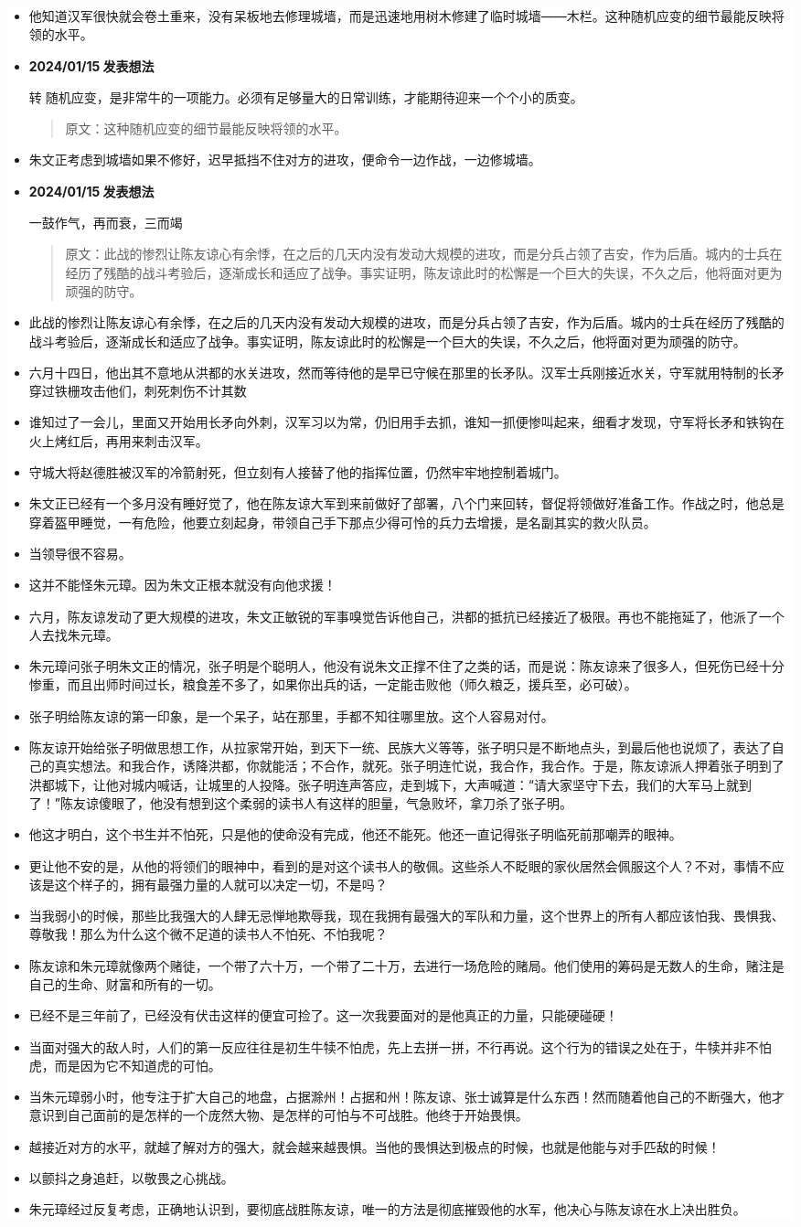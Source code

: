 - 他知道汉军很快就会卷土重来，没有呆板地去修理城墙，而是迅速地用树木修建了临时城墙——木栏。这种随机应变的细节最能反映将领的水平。

- **2024/01/15 发表想法**

  转 随机应变，是非常牛的一项能力。必须有足够量大的日常训练，才能期待迎来一个个小的质变。

  > 原文：这种随机应变的细节最能反映将领的水平。

- 朱文正考虑到城墙如果不修好，迟早抵挡不住对方的进攻，便命令一边作战，一边修城墙。

- **2024/01/15 发表想法**

  一鼓作气，再而衰，三而竭

  > 原文：此战的惨烈让陈友谅心有余悸，在之后的几天内没有发动大规模的进攻，而是分兵占领了吉安，作为后盾。城内的士兵在经历了残酷的战斗考验后，逐渐成长和适应了战争。事实证明，陈友谅此时的松懈是一个巨大的失误，不久之后，他将面对更为顽强的防守。

- 此战的惨烈让陈友谅心有余悸，在之后的几天内没有发动大规模的进攻，而是分兵占领了吉安，作为后盾。城内的士兵在经历了残酷的战斗考验后，逐渐成长和适应了战争。事实证明，陈友谅此时的松懈是一个巨大的失误，不久之后，他将面对更为顽强的防守。

- 六月十四日，他出其不意地从洪都的水关进攻，然而等待他的是早已守候在那里的长矛队。汉军士兵刚接近水关，守军就用特制的长矛穿过铁栅攻击他们，刺死刺伤不计其数

- 谁知过了一会儿，里面又开始用长矛向外刺，汉军习以为常，仍旧用手去抓，谁知一抓便惨叫起来，细看才发现，守军将长矛和铁钩在火上烤红后，再用来刺击汉军。

- 守城大将赵德胜被汉军的冷箭射死，但立刻有人接替了他的指挥位置，仍然牢牢地控制着城门。

- 朱文正已经有一个多月没有睡好觉了，他在陈友谅大军到来前做好了部署，八个门来回转，督促将领做好准备工作。作战之时，他总是穿着盔甲睡觉，一有危险，他要立刻起身，带领自己手下那点少得可怜的兵力去增援，是名副其实的救火队员。

- 当领导很不容易。

- 这并不能怪朱元璋。因为朱文正根本就没有向他求援！

- 六月，陈友谅发动了更大规模的进攻，朱文正敏锐的军事嗅觉告诉他自己，洪都的抵抗已经接近了极限。再也不能拖延了，他派了一个人去找朱元璋。

- 朱元璋问张子明朱文正的情况，张子明是个聪明人，他没有说朱文正撑不住了之类的话，而是说：陈友谅来了很多人，但死伤已经十分惨重，而且出师时间过长，粮食差不多了，如果你出兵的话，一定能击败他（师久粮乏，援兵至，必可破）。

- 张子明给陈友谅的第一印象，是一个呆子，站在那里，手都不知往哪里放。这个人容易对付。

- 陈友谅开始给张子明做思想工作，从拉家常开始，到天下一统、民族大义等等，张子明只是不断地点头，到最后他也说烦了，表达了自己的真实想法。和我合作，诱降洪都，你就能活；不合作，就死。张子明连忙说，我合作，我合作。于是，陈友谅派人押着张子明到了洪都城下，让他对城内喊话，让城里的人投降。张子明连声答应，走到城下，大声喊道：“请大家坚守下去，我们的大军马上就到了！”陈友谅傻眼了，他没有想到这个柔弱的读书人有这样的胆量，气急败坏，拿刀杀了张子明。

- 他这才明白，这个书生并不怕死，只是他的使命没有完成，他还不能死。他还一直记得张子明临死前那嘲弄的眼神。

- 更让他不安的是，从他的将领们的眼神中，看到的是对这个读书人的敬佩。这些杀人不眨眼的家伙居然会佩服这个人？不对，事情不应该是这个样子的，拥有最强力量的人就可以决定一切，不是吗？

- 当我弱小的时候，那些比我强大的人肆无忌惮地欺辱我，现在我拥有最强大的军队和力量，这个世界上的所有人都应该怕我、畏惧我、尊敬我！那么为什么这个微不足道的读书人不怕死、不怕我呢？

- 陈友谅和朱元璋就像两个赌徒，一个带了六十万，一个带了二十万，去进行一场危险的赌局。他们使用的筹码是无数人的生命，赌注是自己的生命、财富和所有的一切。

- 已经不是三年前了，已经没有伏击这样的便宜可捡了。这一次我要面对的是他真正的力量，只能硬碰硬！

- 当面对强大的敌人时，人们的第一反应往往是初生牛犊不怕虎，先上去拼一拼，不行再说。这个行为的错误之处在于，牛犊并非不怕虎，而是因为它不知道虎的可怕。

- 当朱元璋弱小时，他专注于扩大自己的地盘，占据滁州！占据和州！陈友谅、张士诚算是什么东西！然而随着他自己的不断强大，他才意识到自己面前的是怎样的一个庞然大物、是怎样的可怕与不可战胜。他终于开始畏惧。

- 越接近对方的水平，就越了解对方的强大，就会越来越畏惧。当他的畏惧达到极点的时候，也就是他能与对手匹敌的时候！

- 以颤抖之身追赶，以敬畏之心挑战。

- 朱元璋经过反复考虑，正确地认识到，要彻底战胜陈友谅，唯一的方法是彻底摧毁他的水军，他决心与陈友谅在水上决出胜负。

